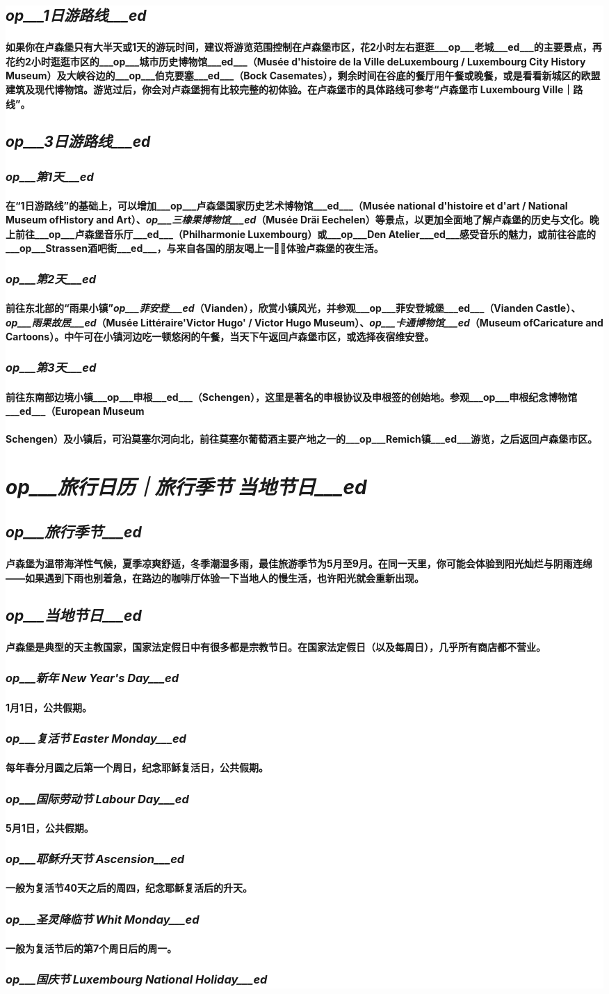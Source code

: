 ## ___op___1日游路线___ed___
#### 如果你在卢森堡只有大半天或1天的游玩时间，建议将游览范围控制在卢森堡市区，花2小时左右逛逛___op___老城___ed___的主要景点，再花约2小时逛逛市区的___op___城市历史博物馆___ed___（Musée d&apos;histoire de la Ville deLuxembourg / Luxembourg City History Museum）及大峡谷边的___op___伯克要塞___ed___（Bock Casemates），剩余时间在谷底的餐厅用午餐或晚餐，或是看看新城区的欧盟建筑及现代博物馆。游览过后，你会对卢森堡拥有比较完整的初体验。在卢森堡市的具体路线可参考“卢森堡市 Luxembourg Ville｜路线”。
## ___op___3日游路线___ed___
### ___op___第1天___ed___
#### 在“1日游路线”的基础上，可以增加___op___卢森堡国家历史艺术博物馆___ed___（Musée national d&apos;histoire et d&apos;art / National Museum ofHistory and Art）、___op___三橡果博物馆___ed___（Musée Dräi Eechelen）等景点，以更加全面地了解卢森堡的历史与文化。晚上前往___op___卢森堡音乐厅___ed___（Philharmonie Luxembourg）或___op___Den Atelier___ed___感受音乐的魅力，或前往谷底的___op___Strassen酒吧街___ed___，与来自各国的朋友喝上一，体验卢森堡的夜生活。
### ___op___第2天___ed___
#### 前往东北部的“雨果小镇”___op___菲安登___ed___（Vianden），欣赏小镇风光，并参观___op___菲安登城堡___ed___（Vianden Castle）、___op___雨果故居___ed___（Musée Littéraire&apos;Victor Hugo&apos; / Victor Hugo Museum）、___op___卡通博物馆___ed___（Museum ofCaricature and Cartoons）。中午可在小镇河边吃一顿悠闲的午餐，当天下午返回卢森堡市区，或选择夜宿维安登。
### ___op___第3天___ed___
#### 前往东南部边境小镇___op___申根___ed___（Schengen），这里是著名的申根协议及申根签的创始地。参观___op___申根纪念博物馆___ed___（European Museum
#### Schengen）及小镇后，可沿莫塞尔河向北，前往莫塞尔葡萄酒主要产地之一的___op___Remich镇___ed___游览，之后返回卢森堡市区。
# ___op___旅行日历｜旅行季节 当地节日___ed___
## ___op___旅行季节___ed___
#### 卢森堡为温带海洋性气候，夏季凉爽舒适，冬季潮湿多雨，最佳旅游季节为5月至9月。在同一天里，你可能会体验到阳光灿烂与阴雨连绵——如果遇到下雨也别着急，在路边的咖啡厅体验一下当地人的慢生活，也许阳光就会重新出现。
## ___op___当地节日___ed___
#### 卢森堡是典型的天主教国家，国家法定假日中有很多都是宗教节日。在国家法定假日（以及每周日），几乎所有商店都不营业。
### ___op___新年 New Year&apos;s Day___ed___
#### 1月1日，公共假期。
### ___op___复活节 Easter Monday___ed___
#### 每年春分月圆之后第一个周日，纪念耶稣复活日，公共假期。
### ___op___国际劳动节 Labour Day___ed___
#### 5月1日，公共假期。
### ___op___耶稣升天节 Ascension___ed___
#### 一般为复活节40天之后的周四，纪念耶稣复活后的升天。
### ___op___圣灵降临节 Whit Monday___ed___
#### 一般为复活节后的第7个周日后的周一。
### ___op___国庆节 Luxembourg National Holiday___ed___